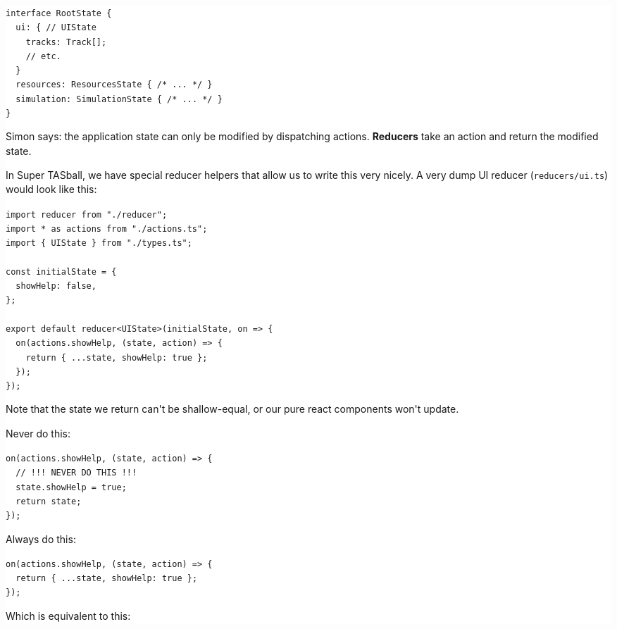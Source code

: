 ```tsx
interface RootState {
  ui: { // UIState
    tracks: Track[];
    // etc.
  }
  resources: ResourcesState { /* ... */ }
  simulation: SimulationState { /* ... */ }
}
```

Simon says: the application state can only be modified by dispatching actions. **Reducers** take an action and return the modified state.

In Super TASball, we have special reducer helpers that allow us to
write this very nicely. A very dump UI reducer (`reducers/ui.ts`) would
look like this:

```tsx
import reducer from "./reducer";
import * as actions from "./actions.ts";
import { UIState } from "./types.ts";

const initialState = {
  showHelp: false,
};

export default reducer<UIState>(initialState, on => {
  on(actions.showHelp, (state, action) => {
    return { ...state, showHelp: true };
  });
});
```

Note that the state we return can't be shallow-equal, or our
pure react components won't update.

Never do this:

```tsx
on(actions.showHelp, (state, action) => {
  // !!! NEVER DO THIS !!!
  state.showHelp = true;
  return state;
});
```

Always do this:

```tsx
on(actions.showHelp, (state, action) => {
  return { ...state, showHelp: true };
});
```

Which is equivalent to this:
